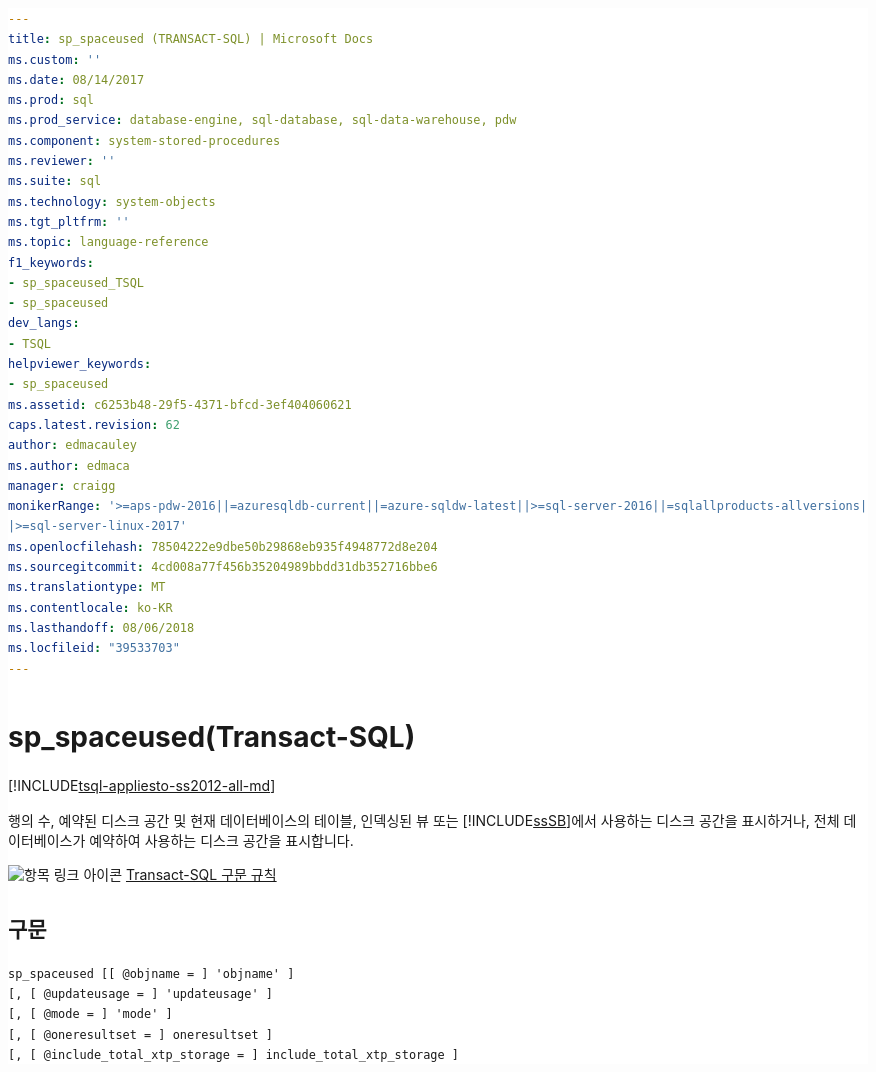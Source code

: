 ```yaml
---
title: sp_spaceused (TRANSACT-SQL) | Microsoft Docs
ms.custom: ''
ms.date: 08/14/2017
ms.prod: sql
ms.prod_service: database-engine, sql-database, sql-data-warehouse, pdw
ms.component: system-stored-procedures
ms.reviewer: ''
ms.suite: sql
ms.technology: system-objects
ms.tgt_pltfrm: ''
ms.topic: language-reference
f1_keywords:
- sp_spaceused_TSQL
- sp_spaceused
dev_langs:
- TSQL
helpviewer_keywords:
- sp_spaceused
ms.assetid: c6253b48-29f5-4371-bfcd-3ef404060621
caps.latest.revision: 62
author: edmacauley
ms.author: edmaca
manager: craigg
monikerRange: '>=aps-pdw-2016||=azuresqldb-current||=azure-sqldw-latest||>=sql-server-2016||=sqlallproducts-allversions||>=sql-server-linux-2017'
ms.openlocfilehash: 78504222e9dbe50b29868eb935f4948772d8e204
ms.sourcegitcommit: 4cd008a77f456b35204989bbdd31db352716bbe6
ms.translationtype: MT
ms.contentlocale: ko-KR
ms.lasthandoff: 08/06/2018
ms.locfileid: "39533703"
---
```

# <a name="spspaceused-transact-sql"></a>sp_spaceused(Transact-SQL)
[!INCLUDE[tsql-appliesto-ss2012-all-md](../../includes/tsql-appliesto-ss2012-all-md.md)]

  행의 수, 예약된 디스크 공간 및 현재 데이터베이스의 테이블, 인덱싱된 뷰 또는 [!INCLUDE[ssSB](../../includes/sssb-md.md)]에서 사용하는 디스크 공간을 표시하거나, 전체 데이터베이스가 예약하여 사용하는 디스크 공간을 표시합니다.  
  
 ![항목 링크 아이콘](../../database-engine/configure-windows/media/topic-link.gif "항목 링크 아이콘") [Transact-SQL 구문 규칙](../../t-sql/language-elements/transact-sql-syntax-conventions-transact-sql.md)  
  
## <a name="syntax"></a>구문  
  
```  
sp_spaceused [[ @objname = ] 'objname' ]   
[, [ @updateusage = ] 'updateusage' ]  
[, [ @mode = ] 'mode' ]  
[, [ @oneresultset = ] oneresultset ]  
[, [ @include_total_xtp_storage = ] include_total_xtp_storage ]
```  
  